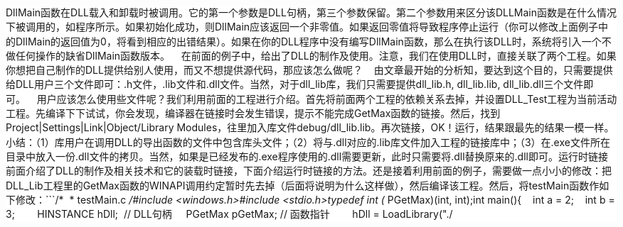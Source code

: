 DllMain函数在DLL载入和卸载时被调用。它的第一个参数是DLL句柄，第三个参数保留。第二个参数用来区分该DLLMain函数是在什么情况下被调用的，如程序所示。如果初始化成功，则DllMain应该返回一个非零值。如果返回零值将导致程序停止运行（你可以修改上面例子中的DllMain的返回值为0，将看到相应的出错结果）。如果在你的DLL程序中没有编写DllMain函数，那么在执行该DLL时，系统将引入一个不做任何操作的缺省DllMain函数版本。    在前面的例子中，给出了DLL的制作及使用。注意，我们在使用DLL时，直接关联了两个工程。如果你想把自己制作的DLL提供给别人使用，而又不想提供源代码，那应该怎么做呢？    由文章最开始的分析知，要达到这个目的，只需要提供给DLL用户三个文件即可：.h文件，.lib文件和.dll文件。当然，对于dll_lib库，我们只需要提供dll_lib.h, dll_lib.lib, dll_lib.dll三个文件即可。    用户应该怎么使用些文件呢？我们利用前面的工程进行介绍。首先将前面两个工程的依赖关系去掉，并设置DLL_Test工程为当前活动工程。先编译下下试试，你会发现，编译器在链接时会发生错误，提示不能完成GetMax函数的链接。然后，找到Project|Settings|Link|Object/Library Modules，往里加入库文件debug/dll_lib.lib。再次链接，OK！运行，结果跟最先的结果一模一样。小结：（1）库用户在调用DLL的导出函数的文件中包含库头文件；（2）将与.dll对应的.lib库文件加入工程的链接库中；（3）在.exe文件所在目录中放入一份.dll文件的拷贝。当然，如果是已经发布的.exe程序使用的.dll需要更新，此时只需要将.dll替换原来的.dll即可。运行时链接    前面介绍了DLL的制作及相关技术和它的装载时链接，下面介绍运行时链接的方法。还是接着利用前面的例子，需要做一点小小的修改：把DLL_Lib工程里的GetMax函数的WINAPI调用约定暂时先去掉（后面将说明为什么这样做），然后编译该工程。然后，将testMain函数作如下修改：```/*  * testMain.c */#include <windows.h>#include <stdio.h>typedef int (* PGetMax)(int, int);int main(){    int a = 2;    int b = 3;        HINSTANCE hDll;  // DLL句柄     PGetMax pGetMax; // 函数指针        hDll = LoadLibrary("./